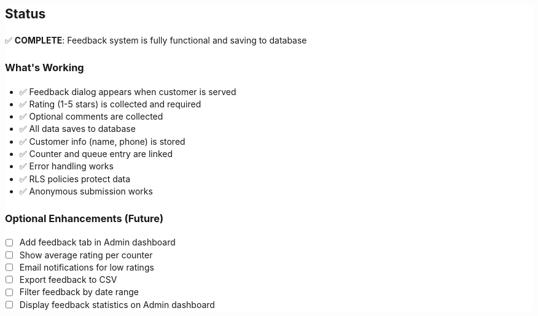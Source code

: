 ## Status

✅ **COMPLETE**: Feedback system is fully functional and saving to database

### What's Working

- ✅ Feedback dialog appears when customer is served
- ✅ Rating (1-5 stars) is collected and required
- ✅ Optional comments are collected
- ✅ All data saves to database
- ✅ Customer info (name, phone) is stored
- ✅ Counter and queue entry are linked
- ✅ Error handling works
- ✅ RLS policies protect data
- ✅ Anonymous submission works

### Optional Enhancements (Future)

- [ ] Add feedback tab in Admin dashboard
- [ ] Show average rating per counter
- [ ] Email notifications for low ratings
- [ ] Export feedback to CSV
- [ ] Filter feedback by date range
- [ ] Display feedback statistics on Admin dashboard
